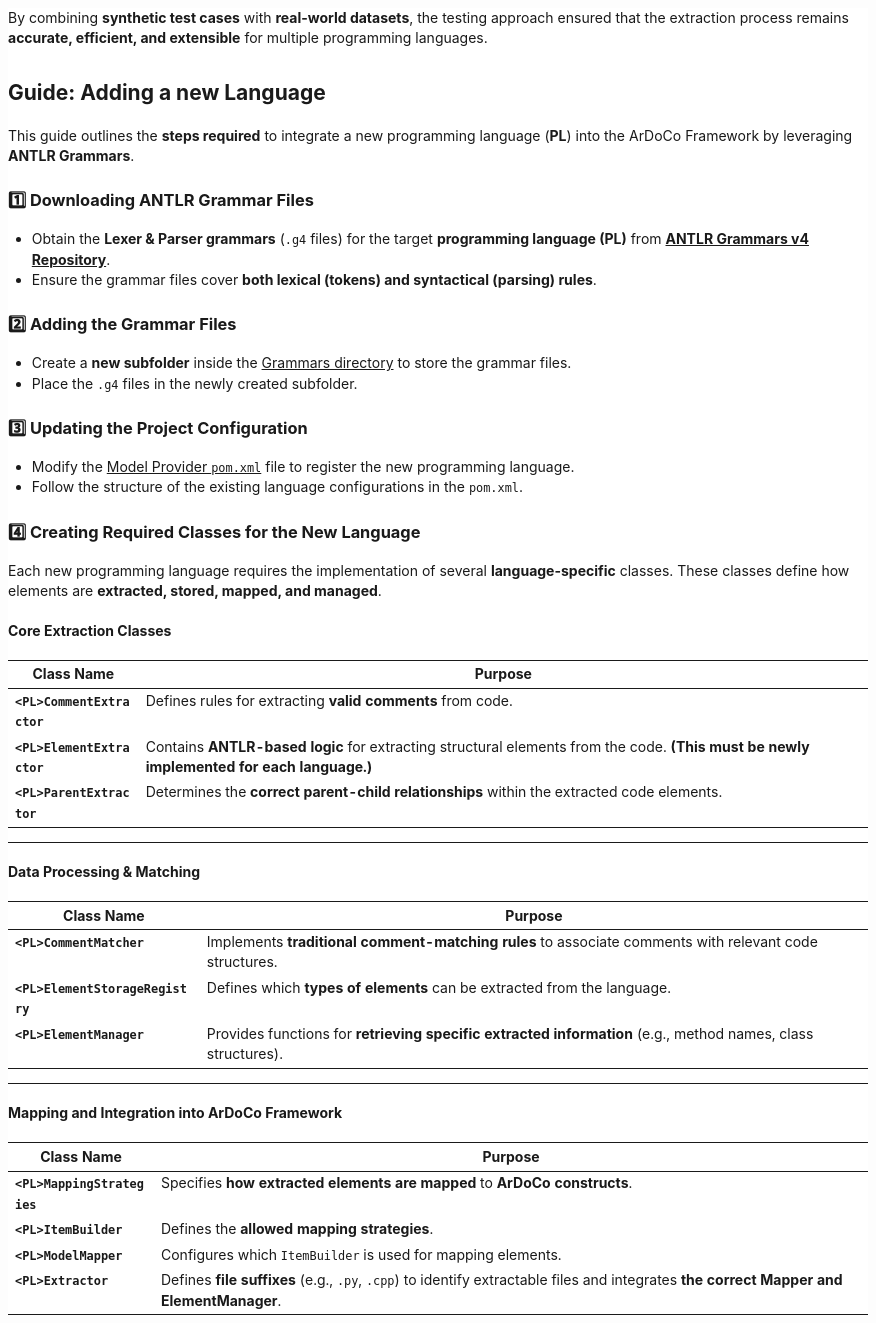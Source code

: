 By combining **synthetic test cases** with **real-world datasets**, the testing approach ensured that the extraction process remains **accurate, efficient, and extensible** for multiple programming languages.


## Guide: Adding a new Language

This guide outlines the **steps required** to integrate a new programming language (**PL**) into the ArDoCo Framework by leveraging **ANTLR Grammars**.

### 1️⃣ Downloading ANTLR Grammar Files
- Obtain the **Lexer & Parser grammars** (`.g4` files) for the target **programming language (PL)** from **[ANTLR Grammars v4 Repository](https://github.com/antlr/grammars-v4)**.
- Ensure the grammar files cover **both lexical (tokens) and syntactical (parsing) rules**.

### 2️⃣ Adding the Grammar Files
- Create a **new subfolder** inside the [Grammars directory](./src/main/antlr/grammar) to store the grammar files.
- Place the `.g4` files in the newly created subfolder.


### 3️⃣ Updating the Project Configuration
- Modify the [Model Provider `pom.xml`](./pom.xml) file to register the new programming language.
- Follow the structure of the existing language configurations in the `pom.xml`.

### 4️⃣ Creating Required Classes for the New Language
Each new programming language requires the implementation of several **language-specific** classes. These classes define how elements are **extracted, stored, mapped, and managed**.

#### Core Extraction Classes
| Class Name                 | Purpose                                                                                                                                  |
|----------------------------|------------------------------------------------------------------------------------------------------------------------------------------|
| **`<PL>CommentExtractor`** | Defines rules for extracting **valid comments** from code.                                                                               |
| **`<PL>ElementExtractor`** | Contains **ANTLR-based logic** for extracting structural elements from the code. **(This must be newly implemented for each language.)** |
| **`<PL>ParentExtractor`**  | Determines the **correct parent-child relationships** within the extracted code elements.                                                |

---

#### Data Processing & Matching
| Class Name                       | Purpose                                                                                                      |
|----------------------------------|--------------------------------------------------------------------------------------------------------------|
| **`<PL>CommentMatcher`**         | Implements **traditional comment-matching rules** to associate comments with relevant code structures.       |
| **`<PL>ElementStorageRegistry`** | Defines which **types of elements** can be extracted from the language.                                      |
| **`<PL>ElementManager`**         | Provides functions for **retrieving specific extracted information** (e.g., method names, class structures). |

---

#### Mapping and Integration into ArDoCo Framework
| Class Name                  | Purpose                                                                                                                                 |
|-----------------------------|-----------------------------------------------------------------------------------------------------------------------------------------|
| **`<PL>MappingStrategies`** | Specifies **how extracted elements are mapped** to **ArDoCo constructs**.                                                               |
| **`<PL>ItemBuilder`**       | Defines the **allowed mapping strategies**.                                                                                             |
| **`<PL>ModelMapper`**       | Configures which `ItemBuilder` is used for mapping elements.                                                                            |
| **`<PL>Extractor`**         | Defines **file suffixes** (e.g., `.py`, `.cpp`) to identify extractable files and integrates **the correct Mapper and ElementManager**. |

